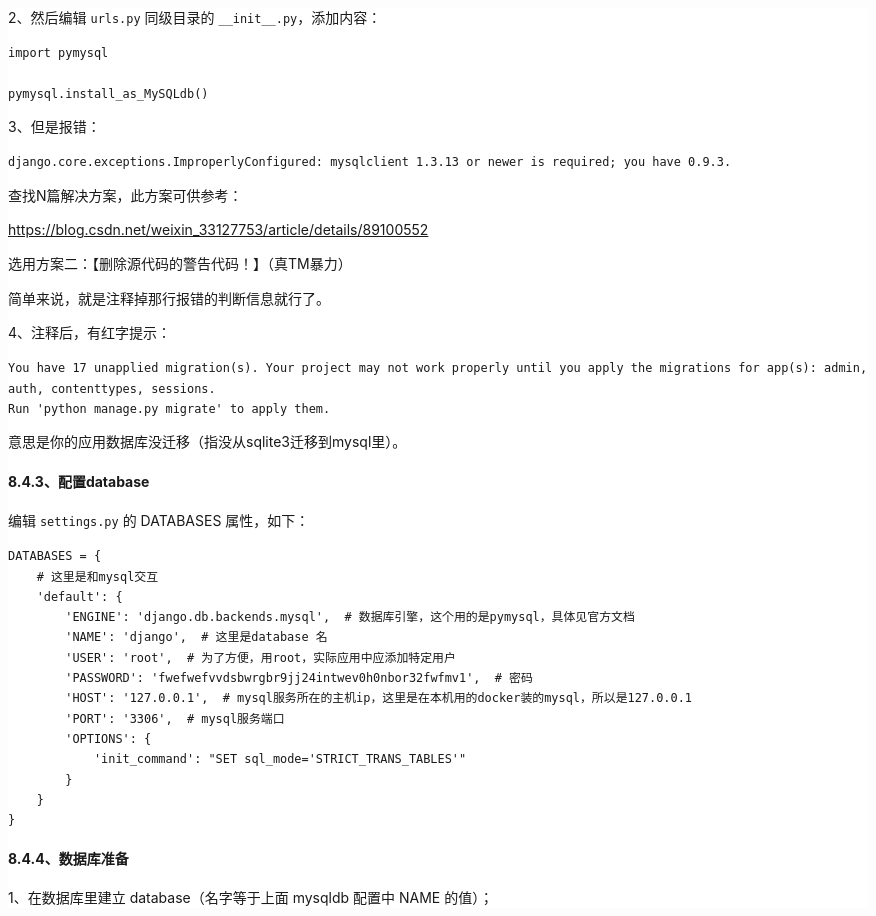 2、然后编辑 ``urls.py`` 同级目录的 ``__init__.py``，添加内容：

```
import pymysql

pymysql.install_as_MySQLdb()
```

3、但是报错：

```
django.core.exceptions.ImproperlyConfigured: mysqlclient 1.3.13 or newer is required; you have 0.9.3.
```

查找N篇解决方案，此方案可供参考：

https://blog.csdn.net/weixin_33127753/article/details/89100552

选用方案二：【删除源代码的警告代码！】（真TM暴力）

简单来说，就是注释掉那行报错的判断信息就行了。

4、注释后，有红字提示：

```
You have 17 unapplied migration(s). Your project may not work properly until you apply the migrations for app(s): admin, auth, contenttypes, sessions.
Run 'python manage.py migrate' to apply them.
```

意思是你的应用数据库没迁移（指没从sqlite3迁移到mysql里）。


#### 8.4.3、配置database

编辑 ``settings.py`` 的 DATABASES 属性，如下：

```
DATABASES = {
	# 这里是和mysql交互
	'default': {
		'ENGINE': 'django.db.backends.mysql',  # 数据库引擎，这个用的是pymysql，具体见官方文档
		'NAME': 'django',  # 这里是database 名
		'USER': 'root',  # 为了方便，用root，实际应用中应添加特定用户
		'PASSWORD': 'fwefwefvvdsbwrgbr9jj24intwev0h0nbor32fwfmv1',  # 密码
		'HOST': '127.0.0.1',  # mysql服务所在的主机ip，这里是在本机用的docker装的mysql，所以是127.0.0.1
		'PORT': '3306',  # mysql服务端口
		'OPTIONS': {
			'init_command': "SET sql_mode='STRICT_TRANS_TABLES'"
		}
	}
}
```

#### 8.4.4、数据库准备

1、在数据库里建立 database（名字等于上面 mysqldb 配置中 NAME 的值）；
